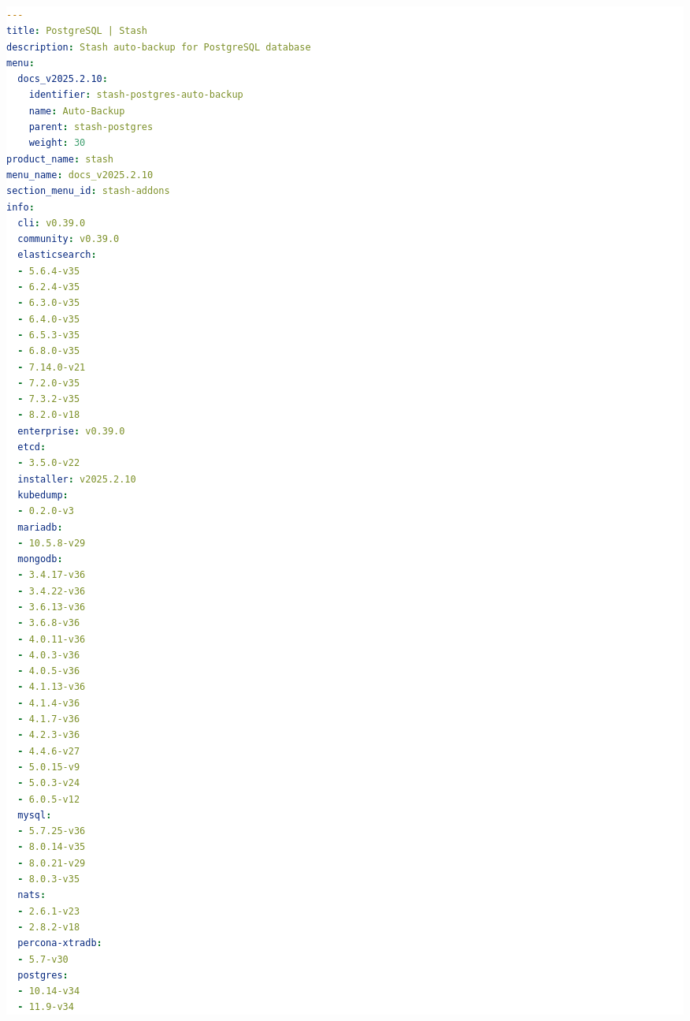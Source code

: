 ```yaml
---
title: PostgreSQL | Stash
description: Stash auto-backup for PostgreSQL database
menu:
  docs_v2025.2.10:
    identifier: stash-postgres-auto-backup
    name: Auto-Backup
    parent: stash-postgres
    weight: 30
product_name: stash
menu_name: docs_v2025.2.10
section_menu_id: stash-addons
info:
  cli: v0.39.0
  community: v0.39.0
  elasticsearch:
  - 5.6.4-v35
  - 6.2.4-v35
  - 6.3.0-v35
  - 6.4.0-v35
  - 6.5.3-v35
  - 6.8.0-v35
  - 7.14.0-v21
  - 7.2.0-v35
  - 7.3.2-v35
  - 8.2.0-v18
  enterprise: v0.39.0
  etcd:
  - 3.5.0-v22
  installer: v2025.2.10
  kubedump:
  - 0.2.0-v3
  mariadb:
  - 10.5.8-v29
  mongodb:
  - 3.4.17-v36
  - 3.4.22-v36
  - 3.6.13-v36
  - 3.6.8-v36
  - 4.0.11-v36
  - 4.0.3-v36
  - 4.0.5-v36
  - 4.1.13-v36
  - 4.1.4-v36
  - 4.1.7-v36
  - 4.2.3-v36
  - 4.4.6-v27
  - 5.0.15-v9
  - 5.0.3-v24
  - 6.0.5-v12
  mysql:
  - 5.7.25-v36
  - 8.0.14-v35
  - 8.0.21-v29
  - 8.0.3-v35
  nats:
  - 2.6.1-v23
  - 2.8.2-v18
  percona-xtradb:
  - 5.7-v30
  postgres:
  - 10.14-v34
  - 11.9-v34
```